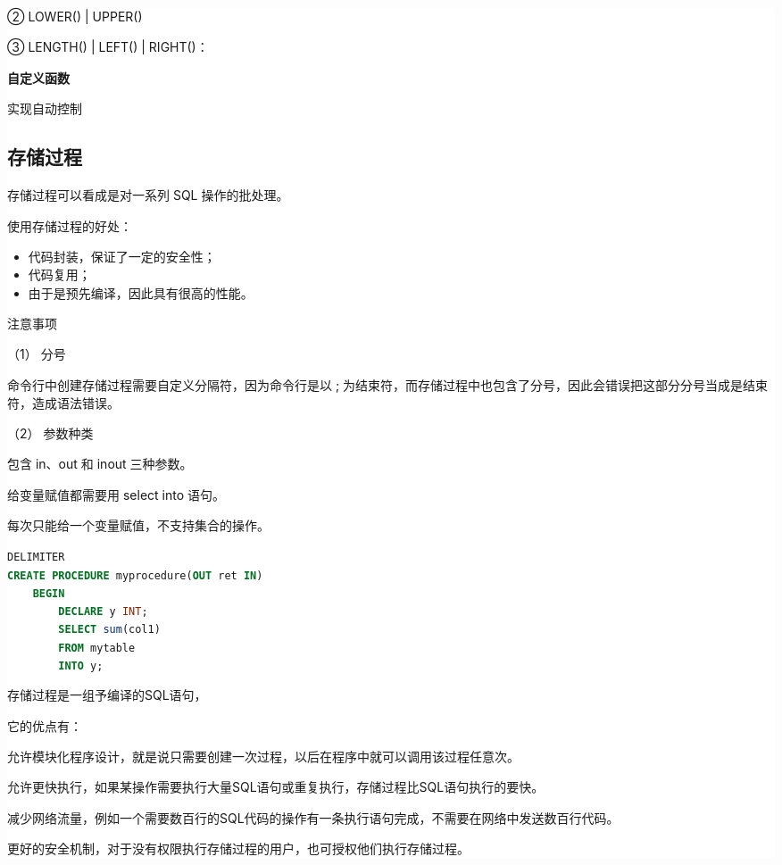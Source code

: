 ② LOWER() | UPPER()

③ LENGTH() | LEFT() | RIGHT()： 







**自定义函数**

实现自动控制



## 存储过程

存储过程可以看成是对一系列 SQL 操作的批处理。

使用存储过程的好处：

- 代码封装，保证了一定的安全性；
- 代码复用；
- 由于是预先编译，因此具有很高的性能。



注意事项

（1） 分号

命令行中创建存储过程需要自定义分隔符，因为命令行是以 ; 为结束符，而存储过程中也包含了分号，因此会错误把这部分分号当成是结束符，造成语法错误。

（2） 参数种类

包含 in、out 和 inout 三种参数。

给变量赋值都需要用 select into 语句。

每次只能给一个变量赋值，不支持集合的操作。

```sql
DELIMITER
CREATE PROCEDURE myprocedure(OUT ret IN) 
	BEGIN
		DECLARE y INT;
		SELECT sum(col1)
		FROM mytable
		INTO y;
```



存储过程是一组予编译的SQL语句，

 它的优点有：

​          允许模块化程序设计，就是说只需要创建一次过程，以后在程序中就可以调用该过程任意次。

​          允许更快执行，如果某操作需要执行大量SQL语句或重复执行，存储过程比SQL语句执行的要快。

​          减少网络流量，例如一个需要数百行的SQL代码的操作有一条执行语句完成，不需要在网络中发送数百行代码。

​          更好的安全机制，对于没有权限执行存储过程的用户，也可授权他们执行存储过程。

